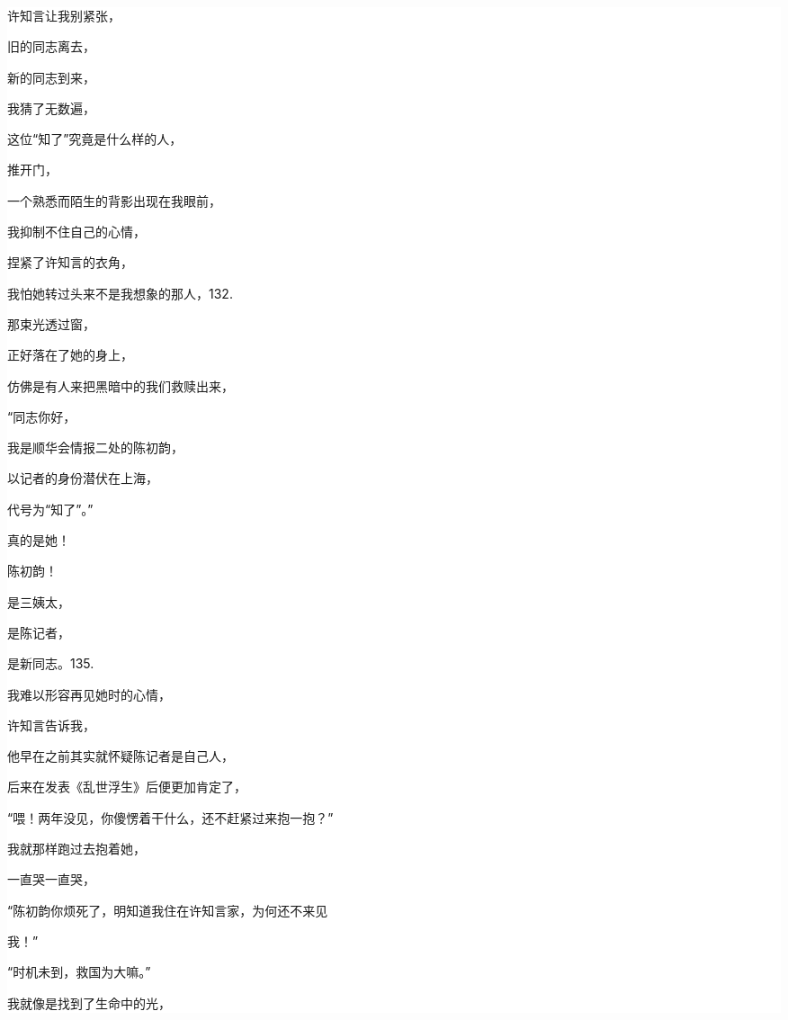 许知言让我别紧张，

旧的同志离去，

新的同志到来，

我猜了无数遍，

这位“知了”究竟是什么样的人，

推开门，

一个熟悉而陌生的背影出现在我眼前，

我抑制不住自己的心情，

捏紧了许知言的衣角，

我怕她转过头来不是我想象的那人，132.

那束光透过窗，

正好落在了她的身上，

仿佛是有人来把黑暗中的我们救赎出来，

“同志你好，

我是顺华会情报二处的陈初韵，

以记者的身份潜伏在上海，

代号为“知了”。”

真的是她！

陈初韵！

是三姨太，

是陈记者，

是新同志。135.

我难以形容再见她时的心情，

许知言告诉我，

他早在之前其实就怀疑陈记者是自己人，

后来在发表《乱世浮生》后便更加肯定了，

“喂！两年没见，你傻愣着干什么，还不赶紧过来抱一抱？”

我就那样跑过去抱着她，

一直哭一直哭，

“陈初韵你烦死了，明知道我住在许知言家，为何还不来见

我！”

“时机未到，救国为大嘛。”

我就像是找到了生命中的光，
